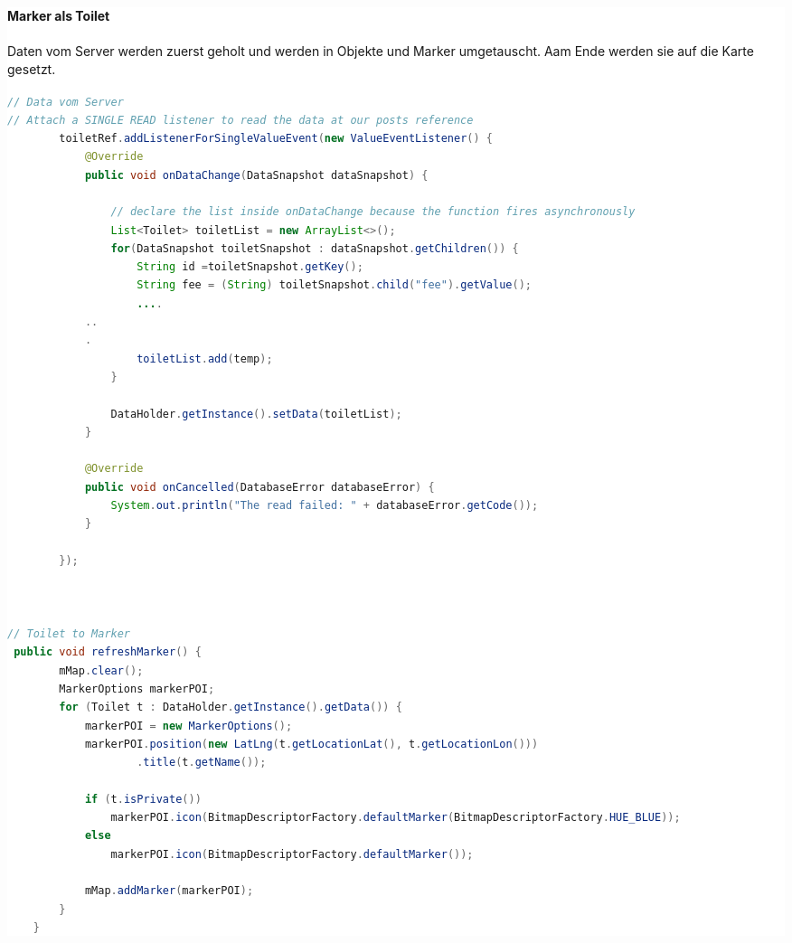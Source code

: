 #### Marker als Toilet <a name="Marker" ></a>

Daten vom Server werden zuerst geholt und werden in Objekte und Marker umgetauscht. 
Aam Ende werden sie auf die Karte gesetzt.

```java
// Data vom Server 
// Attach a SINGLE READ listener to read the data at our posts reference
        toiletRef.addListenerForSingleValueEvent(new ValueEventListener() {
            @Override
            public void onDataChange(DataSnapshot dataSnapshot) {

                // declare the list inside onDataChange because the function fires asynchronously
                List<Toilet> toiletList = new ArrayList<>();
                for(DataSnapshot toiletSnapshot : dataSnapshot.getChildren()) {
                    String id =toiletSnapshot.getKey();
                    String fee = (String) toiletSnapshot.child("fee").getValue();
                    ....
		    ..
		    .
                    toiletList.add(temp);
                }
		
                DataHolder.getInstance().setData(toiletList);
            }

            @Override
            public void onCancelled(DatabaseError databaseError) {
                System.out.println("The read failed: " + databaseError.getCode());
            }

        });



// Toilet to Marker
 public void refreshMarker() {
        mMap.clear();
        MarkerOptions markerPOI;
        for (Toilet t : DataHolder.getInstance().getData()) {
            markerPOI = new MarkerOptions();
            markerPOI.position(new LatLng(t.getLocationLat(), t.getLocationLon()))
                    .title(t.getName());

            if (t.isPrivate())
                markerPOI.icon(BitmapDescriptorFactory.defaultMarker(BitmapDescriptorFactory.HUE_BLUE));
            else
                markerPOI.icon(BitmapDescriptorFactory.defaultMarker());

            mMap.addMarker(markerPOI);
        }
    }
```
